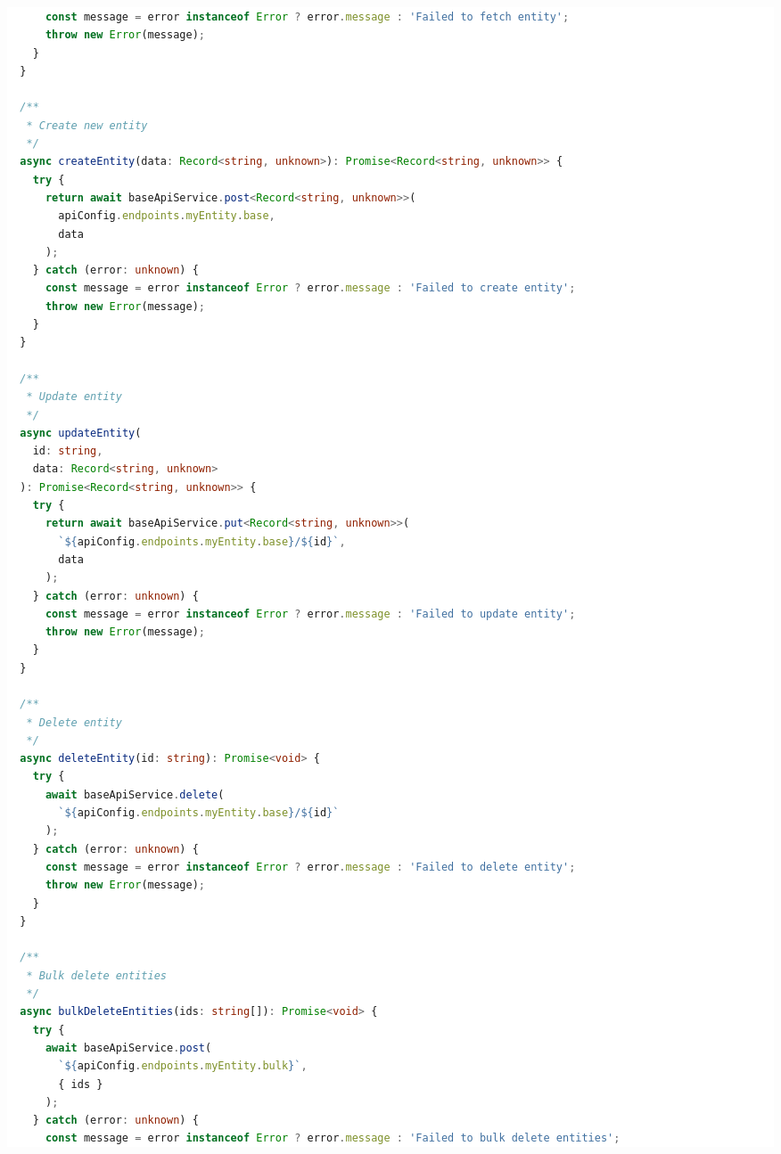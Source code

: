 ```typescript
      const message = error instanceof Error ? error.message : 'Failed to fetch entity';
      throw new Error(message);
    }
  }

  /**
   * Create new entity
   */
  async createEntity(data: Record<string, unknown>): Promise<Record<string, unknown>> {
    try {
      return await baseApiService.post<Record<string, unknown>>(
        apiConfig.endpoints.myEntity.base,
        data
      );
    } catch (error: unknown) {
      const message = error instanceof Error ? error.message : 'Failed to create entity';
      throw new Error(message);
    }
  }

  /**
   * Update entity
   */
  async updateEntity(
    id: string,
    data: Record<string, unknown>
  ): Promise<Record<string, unknown>> {
    try {
      return await baseApiService.put<Record<string, unknown>>(
        `${apiConfig.endpoints.myEntity.base}/${id}`,
        data
      );
    } catch (error: unknown) {
      const message = error instanceof Error ? error.message : 'Failed to update entity';
      throw new Error(message);
    }
  }

  /**
   * Delete entity
   */
  async deleteEntity(id: string): Promise<void> {
    try {
      await baseApiService.delete(
        `${apiConfig.endpoints.myEntity.base}/${id}`
      );
    } catch (error: unknown) {
      const message = error instanceof Error ? error.message : 'Failed to delete entity';
      throw new Error(message);
    }
  }

  /**
   * Bulk delete entities
   */
  async bulkDeleteEntities(ids: string[]): Promise<void> {
    try {
      await baseApiService.post(
        `${apiConfig.endpoints.myEntity.bulk}`,
        { ids }
      );
    } catch (error: unknown) {
      const message = error instanceof Error ? error.message : 'Failed to bulk delete entities';
```
